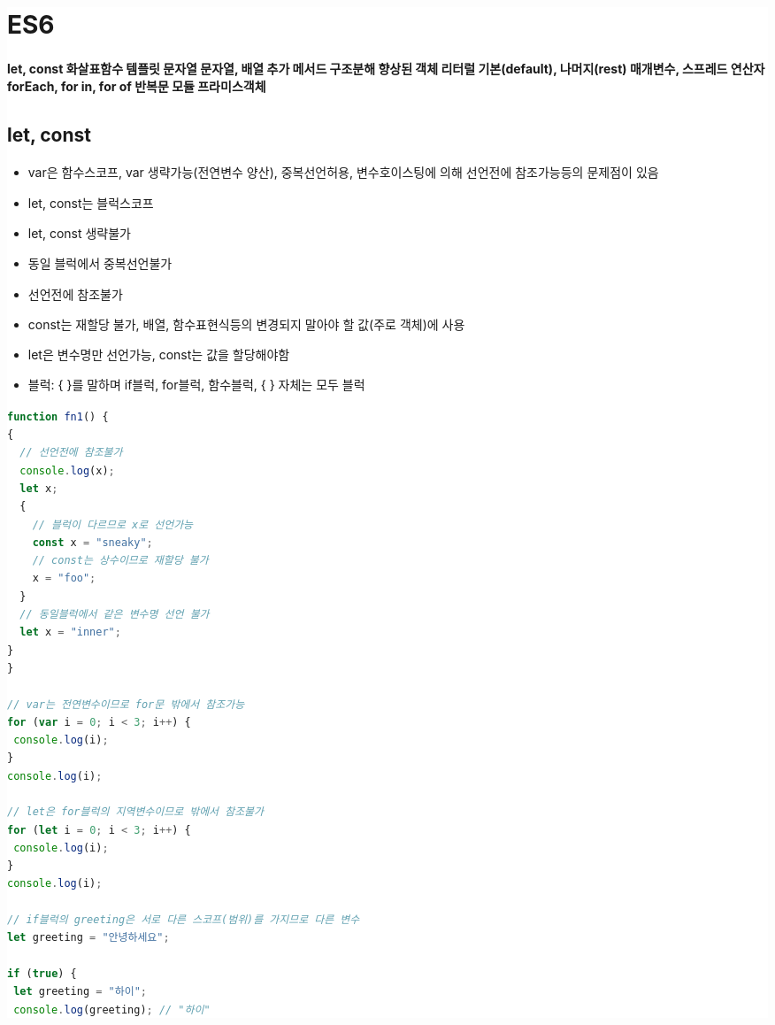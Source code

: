 # ES6

**let, const
화살표함수
템플릿 문자열
문자열, 배열 추가 메서드
구조분해
향상된 객체 리터럴
기본(default), 나머지(rest) 매개변수, 스프레드 연산자
forEach, for in, for of 반복문
모듈
프라미스객체**

## let, const

- var은 함수스코프, var 생략가능(전연변수 양산), 중복선언허용, 변수호이스팅에 의해 선언전에 참조가능등의 문제점이 있음

- let, const는 블럭스코프

- let, const 생략불가

- 동일 블럭에서 중복선언불가

- 선언전에 참조불가

- const는 재할당 불가, 배열, 함수표현식등의 변경되지 말아야 할 값(주로 객체)에 사용

- let은 변수명만 선언가능, const는 값을 할당해야함

- 블럭: { }를 말하며 if블럭, for블럭, 함수블럭, { } 자체는 모두 블럭

```js
function fn1() {
{
  // 선언전에 참조불가
  console.log(x);
  let x;
  {
    // 블럭이 다르므로 x로 선언가능
    const x = "sneaky";
    // const는 상수이므로 재할당 불가
    x = "foo";
  }
  // 동일블럭에서 같은 변수명 선언 불가
  let x = "inner";
}
}

// var는 전연변수이므로 for문 밖에서 참조가능
for (var i = 0; i < 3; i++) {
 console.log(i);
}
console.log(i);

// let은 for블럭의 지역변수이므로 밖에서 참조불가
for (let i = 0; i < 3; i++) {
 console.log(i);
}
console.log(i);

// if블럭의 greeting은 서로 다른 스코프(범위)를 가지므로 다른 변수
let greeting = "안녕하세요";

if (true) {
 let greeting = "하이";
 console.log(greeting); // "하이"
```